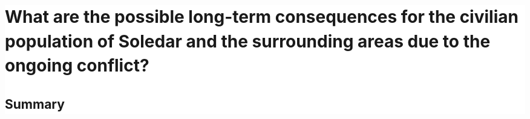 # What are the possible long-term consequences for the civilian population of Soledar and the surrounding areas due to the ongoing conflict?

## Summary
<DetailSlider>
<template v-slot:less-detailed>
The relentless battles and street fighting in Soledar and surrounding areas have already resulted in significant civilian casualties, with OHCHR documenting 22 civilians killed and 72 injured since early December <font color=#FF3399>[<a href="#2">2</a>]</font>. As the conflict intensifies, there is a growing risk of further casualties and damage to infrastructure, exacerbating the humanitarian crisis and potentially leading to long-term displacement and suffering for the civilian population <font color=#FF3399>[<a href="#1">1</a>, <a href="#2">2</a>]</font>.
</template>
<template v-slot:summary>
The civilian population of Soledar and surrounding areas faces severe long-term consequences due to relentless battles, including street fighting, which have resulted in numerous civilian casualties and injuries, as documented by the Office of the High Commissioner for Human Rights (OHCHR) with 22 civilians killed and 72 injured since early December <font color=#FF3399>[<a href="#2">2</a>]</font>. The ongoing conflict, characterized by intense ground fighting and aerial bombardments, has devastated the region's infrastructure, exacerbating the global food crisis and making it difficult for civilians to access basic necessities as winter sets in <font color=#FF3399>[<a href="#1">1</a>]</font>. The provision of heavy military equipment, such as the Challenger 2 tanks from the UK, could potentially escalate the conflict, leading to more casualties and further suffering among the local population <font color=#FF3399>[<a href="#3">3</a>]</font>. Furthermore, the capture of Soledar by Russian forces, while not a turning point in the war, could lead to increased military operations in the area, posing additional risks to the safety and well-being of civilians <font color=#FF3399>[<a href="#4">4</a>]</font>.
</template>
<template v-slot:more-detailed>
The ongoing conflict in Soledar and the surrounding areas has resulted in severe consequences for the civilian population, with relentless battles and street fighting posing a significant threat to those who remain <font color=#FF3399>[<a href="#2">2</a>]</font>. The Russian scorched-earth tactics, involving the use of all kinds of weapons, have led to the destruction of Ukrainian cities and civilian deaths, as well as suffering due to the war being waged without rules <font color=#FF3399>[<a href="#6">6</a>]</font>. The continuous bombardment and potential encirclement of Bakhmut, if Soledar falls, could further exacerbate the humanitarian crisis, with civilians trapped and facing intensified hostilities <font color=#FF3399>[<a href="#8">8</a>]</font>.<br/><br/>In the long term, the civilian population of Soledar and nearby regions may face a worsening global food crisis, as the war's impact on Ukraine's infrastructure makes it increasingly difficult to provide essential supplies during the winter season <font color=#FF3399>[<a href="#1">1</a>]</font>. The loss of trust in societal institutions due to the spread of conspiracy theories and anti-state messages, as well as the potential threats to life and constitutional stability, could undermine the region's social fabric and governance structures for years to come <font color=#FF3399>[<a href="#5">5</a>]</font>. Furthermore, the area's strategic insignificance suggests that even if control changes hands, the overall trajectory of the war may not shift, potentially leading to a prolonged conflict with continued civilian casualties and disruption of normal life <font color=#FF3399>[<a href="#7">7</a>, <a href="#9">9</a>, <a href="#10">10</a>]</font>.
</template>
</DetailSlider>
